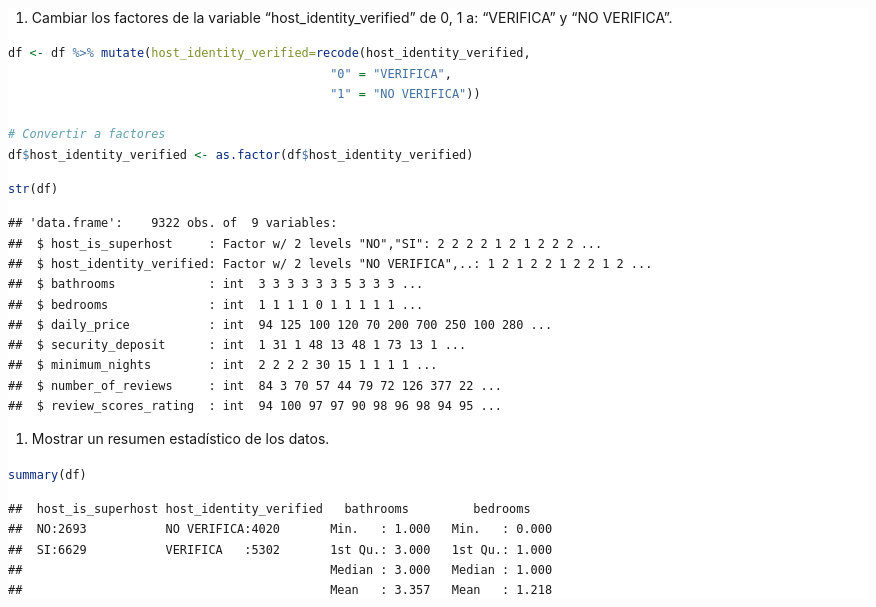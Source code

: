 1.  Cambiar los factores de la variable “host_identity_verified” de 0, 1
    a: “VERIFICA” y “NO VERIFICA”.

``` r
df <- df %>% mutate(host_identity_verified=recode(host_identity_verified, 
                                             "0" = "VERIFICA", 
                                             "1" = "NO VERIFICA"))

# Convertir a factores
df$host_identity_verified <- as.factor(df$host_identity_verified)
```

``` r
str(df)
```

    ## 'data.frame':    9322 obs. of  9 variables:
    ##  $ host_is_superhost     : Factor w/ 2 levels "NO","SI": 2 2 2 2 1 2 1 2 2 2 ...
    ##  $ host_identity_verified: Factor w/ 2 levels "NO VERIFICA",..: 1 2 1 2 2 1 2 2 1 2 ...
    ##  $ bathrooms             : int  3 3 3 3 3 3 5 3 3 3 ...
    ##  $ bedrooms              : int  1 1 1 1 0 1 1 1 1 1 ...
    ##  $ daily_price           : int  94 125 100 120 70 200 700 250 100 280 ...
    ##  $ security_deposit      : int  1 31 1 48 13 48 1 73 13 1 ...
    ##  $ minimum_nights        : int  2 2 2 2 30 15 1 1 1 1 ...
    ##  $ number_of_reviews     : int  84 3 70 57 44 79 72 126 377 22 ...
    ##  $ review_scores_rating  : int  94 100 97 97 90 98 96 98 94 95 ...

1.  Mostrar un resumen estadístico de los datos.

``` r
summary(df)
```

    ##  host_is_superhost host_identity_verified   bathrooms         bedrooms     
    ##  NO:2693           NO VERIFICA:4020       Min.   : 1.000   Min.   : 0.000  
    ##  SI:6629           VERIFICA   :5302       1st Qu.: 3.000   1st Qu.: 1.000  
    ##                                           Median : 3.000   Median : 1.000  
    ##                                           Mean   : 3.357   Mean   : 1.218  